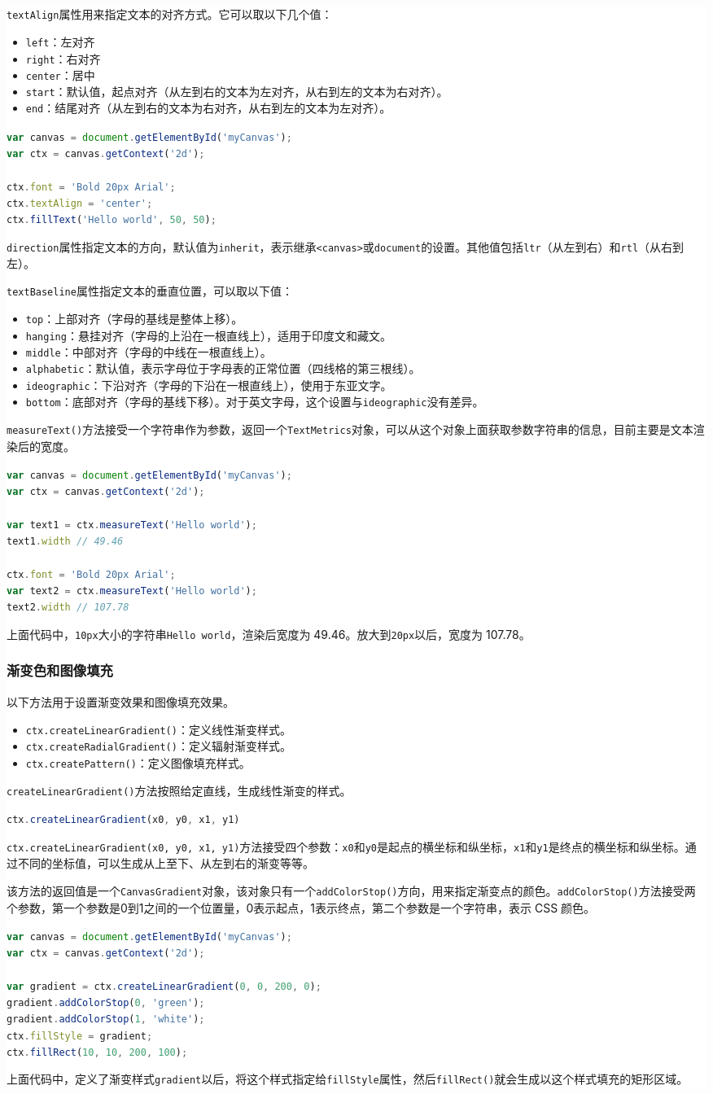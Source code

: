 ```js
```
`textAlign`属性用来指定文本的对齐方式。它可以取以下几个值：
* `left`：左对齐
* `right`：右对齐
* `center`：居中
* `start`：默认值，起点对齐（从左到右的文本为左对齐，从右到左的文本为右对齐）。
* `end`：结尾对齐（从左到右的文本为右对齐，从右到左的文本为左对齐）。

```js
var canvas = document.getElementById('myCanvas');
var ctx = canvas.getContext('2d');

ctx.font = 'Bold 20px Arial';
ctx.textAlign = 'center';
ctx.fillText('Hello world', 50, 50);
```
`direction`属性指定文本的方向，默认值为`inherit`，表示继承`<canvas>`或`document`的设置。其他值包括`ltr`（从左到右）和`rtl`（从右到左）。

`textBaseline`属性指定文本的垂直位置，可以取以下值：
* `top`：上部对齐（字母的基线是整体上移）。
* `hanging`：悬挂对齐（字母的上沿在一根直线上），适用于印度文和藏文。
* `middle`：中部对齐（字母的中线在一根直线上）。
* `alphabetic`：默认值，表示字母位于字母表的正常位置（四线格的第三根线）。
* `ideographic`：下沿对齐（字母的下沿在一根直线上），使用于东亚文字。
* `bottom`：底部对齐（字母的基线下移）。对于英文字母，这个设置与`ideographic`没有差异。

`measureText()`方法接受一个字符串作为参数，返回一个`TextMetrics`对象，可以从这个对象上面获取参数字符串的信息，目前主要是文本渲染后的宽度。
```js
var canvas = document.getElementById('myCanvas');
var ctx = canvas.getContext('2d');

var text1 = ctx.measureText('Hello world');
text1.width // 49.46

ctx.font = 'Bold 20px Arial';
var text2 = ctx.measureText('Hello world');
text2.width // 107.78
```
上面代码中，`10px`大小的字符串`Hello world`，渲染后宽度为 49.46。放大到`20px`以后，宽度为 107.78。
### 渐变色和图像填充
以下方法用于设置渐变效果和图像填充效果。
* `ctx.createLinearGradient()`：定义线性渐变样式。
* `ctx.createRadialGradient()`：定义辐射渐变样式。
* `ctx.createPattern()`：定义图像填充样式。

`createLinearGradient()`方法按照给定直线，生成线性渐变的样式。
```js
ctx.createLinearGradient(x0, y0, x1, y1)
```
`ctx.createLinearGradient(x0, y0, x1, y1)`方法接受四个参数：`x0`和`y0`是起点的横坐标和纵坐标，`x1`和`y1`是终点的横坐标和纵坐标。通过不同的坐标值，可以生成从上至下、从左到右的渐变等等。

该方法的返回值是一个`CanvasGradient`对象，该对象只有一个`addColorStop()`方向，用来指定渐变点的颜色。`addColorStop()`方法接受两个参数，第一个参数是0到1之间的一个位置量，0表示起点，1表示终点，第二个参数是一个字符串，表示 CSS 颜色。
```js
var canvas = document.getElementById('myCanvas');
var ctx = canvas.getContext('2d');

var gradient = ctx.createLinearGradient(0, 0, 200, 0);
gradient.addColorStop(0, 'green');
gradient.addColorStop(1, 'white');
ctx.fillStyle = gradient;
ctx.fillRect(10, 10, 200, 100);
```
上面代码中，定义了渐变样式`gradient`以后，将这个样式指定给`fillStyle`属性，然后`fillRect()`就会生成以这个样式填充的矩形区域。
